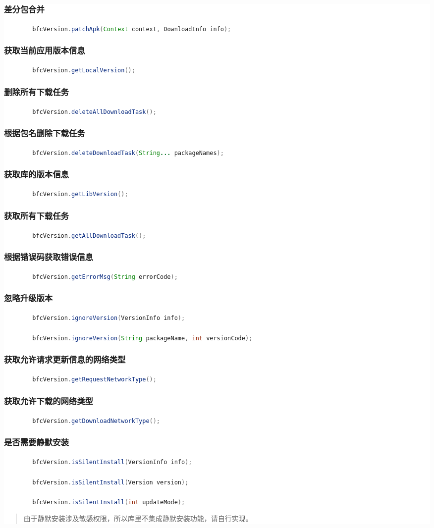 ### 差分包合并
```java
        bfcVersion.patchApk(Context context, DownloadInfo info);
```

### 获取当前应用版本信息
```java
    	bfcVersion.getLocalVersion();
```

### 删除所有下载任务
```java
    	bfcVersion.deleteAllDownloadTask();
```

### 根据包名删除下载任务
```java
    	bfcVersion.deleteDownloadTask(String... packageNames);
```

### 获取库的版本信息
```java
    	bfcVersion.getLibVersion();
```

### 获取所有下载任务
```java
    	bfcVersion.getAllDownloadTask();
```

### 根据错误码获取错误信息
```java
        bfcVersion.getErrorMsg(String errorCode);
```

### 忽略升级版本
```java
        bfcVersion.ignoreVersion(VersionInfo info);

		bfcVersion.ignoreVersion(String packageName, int versionCode);
```

### 获取允许请求更新信息的网络类型
```java
        bfcVersion.getRequestNetworkType();
```

### 获取允许下载的网络类型
```java
        bfcVersion.getDownloadNetworkType();
```

### 是否需要静默安装
```java
        bfcVersion.isSilentInstall(VersionInfo info);

		bfcVersion.isSilentInstall(Version version);

		bfcVersion.isSilentInstall(int updateMode);
```
>由于静默安装涉及敏感权限，所以库里不集成静默安装功能，请自行实现。
